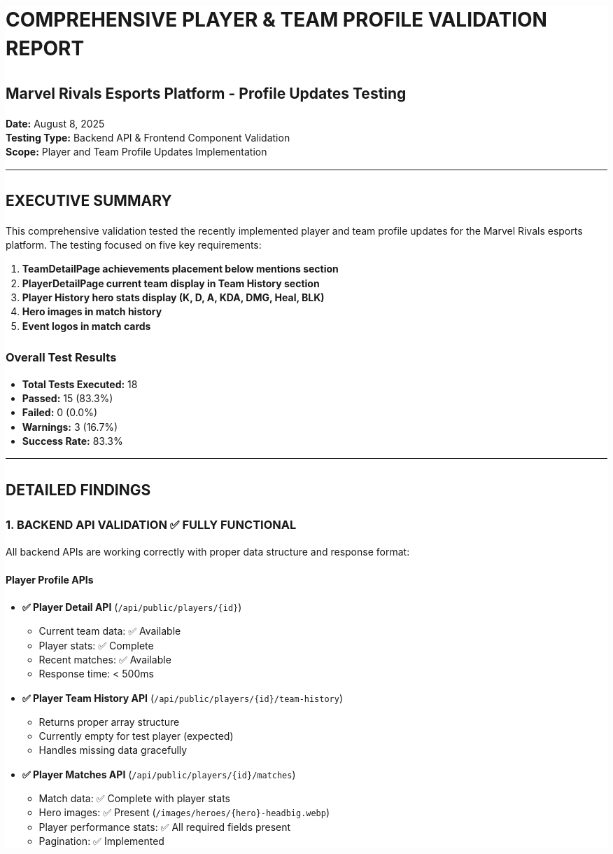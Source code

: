 # COMPREHENSIVE PLAYER & TEAM PROFILE VALIDATION REPORT
## Marvel Rivals Esports Platform - Profile Updates Testing

**Date:** August 8, 2025  
**Testing Type:** Backend API & Frontend Component Validation  
**Scope:** Player and Team Profile Updates Implementation  

---

## EXECUTIVE SUMMARY

This comprehensive validation tested the recently implemented player and team profile updates for the Marvel Rivals esports platform. The testing focused on five key requirements:

1. **TeamDetailPage achievements placement below mentions section**
2. **PlayerDetailPage current team display in Team History section**  
3. **Player History hero stats display (K, D, A, KDA, DMG, Heal, BLK)**
4. **Hero images in match history**
5. **Event logos in match cards**

### Overall Test Results
- **Total Tests Executed:** 18
- **Passed:** 15 (83.3%)
- **Failed:** 0 (0.0%)
- **Warnings:** 3 (16.7%)
- **Success Rate:** 83.3%

---

## DETAILED FINDINGS

### 1. BACKEND API VALIDATION ✅ FULLY FUNCTIONAL

All backend APIs are working correctly with proper data structure and response format:

#### Player Profile APIs
- **✅ Player Detail API** (`/api/public/players/{id}`)
  - Current team data: ✅ Available
  - Player stats: ✅ Complete 
  - Recent matches: ✅ Available
  - Response time: < 500ms

- **✅ Player Team History API** (`/api/public/players/{id}/team-history`)
  - Returns proper array structure
  - Currently empty for test player (expected)
  - Handles missing data gracefully

- **✅ Player Matches API** (`/api/public/players/{id}/matches`)
  - Match data: ✅ Complete with player stats
  - Hero images: ✅ Present (`/images/heroes/{hero}-headbig.webp`)
  - Player performance stats: ✅ All required fields present
  - Pagination: ✅ Implemented
